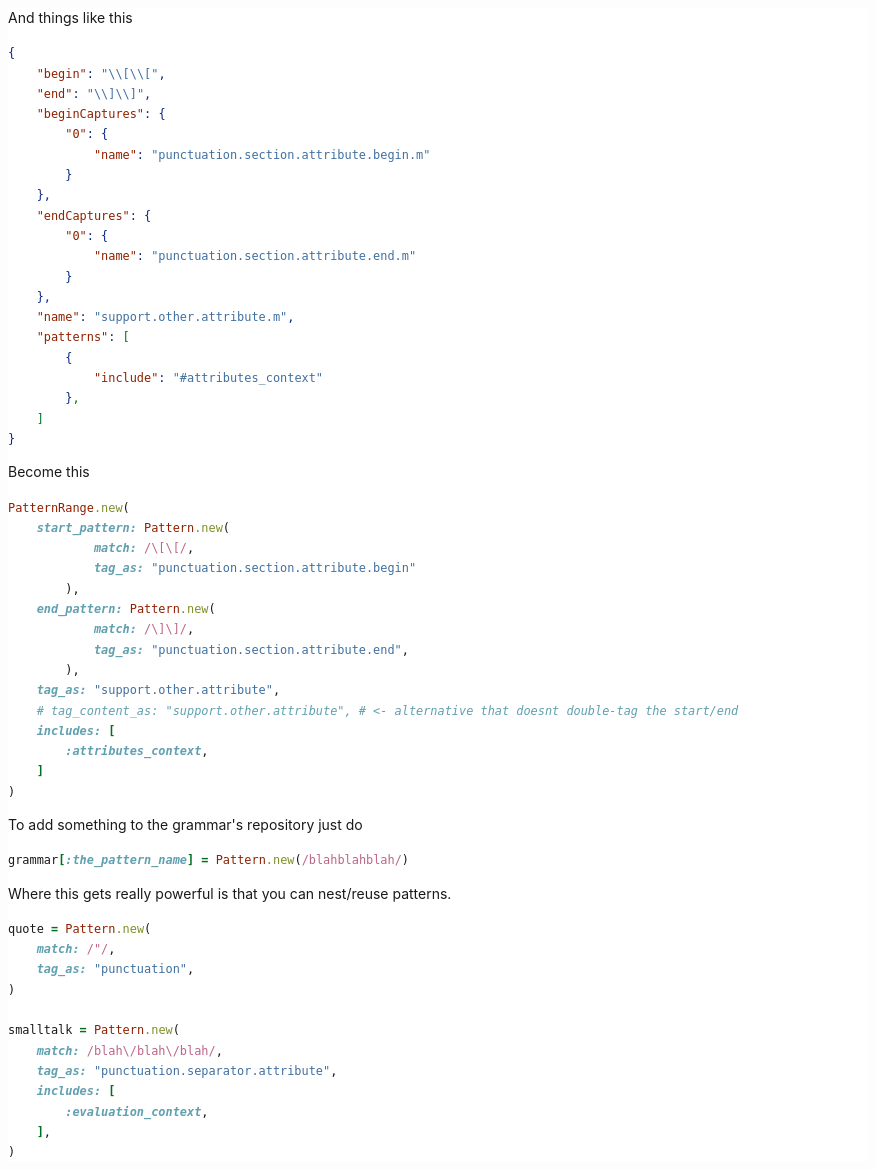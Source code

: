 And things like this

```json
{
    "begin": "\\[\\[",
    "end": "\\]\\]",
    "beginCaptures": {
        "0": {
            "name": "punctuation.section.attribute.begin.m"
        }
    },
    "endCaptures": {
        "0": {
            "name": "punctuation.section.attribute.end.m"
        }
    },
    "name": "support.other.attribute.m",
    "patterns": [
        {
            "include": "#attributes_context"
        },
    ]
}
```

Become this

```ruby
PatternRange.new(
    start_pattern: Pattern.new(
            match: /\[\[/,
            tag_as: "punctuation.section.attribute.begin"
        ),
    end_pattern: Pattern.new(
            match: /\]\]/,
            tag_as: "punctuation.section.attribute.end",
        ),
    tag_as: "support.other.attribute",
    # tag_content_as: "support.other.attribute", # <- alternative that doesnt double-tag the start/end
    includes: [
        :attributes_context,
    ]
)
```

To add something to the grammar's repository just do 

```ruby
grammar[:the_pattern_name] = Pattern.new(/blahblahblah/)
```

Where this gets really powerful is that you can nest/reuse patterns.

```ruby
quote = Pattern.new(
    match: /"/,
    tag_as: "punctuation",
)

smalltalk = Pattern.new(
    match: /blah\/blah\/blah/,
    tag_as: "punctuation.separator.attribute",
    includes: [
        :evaluation_context,
    ],
)

```